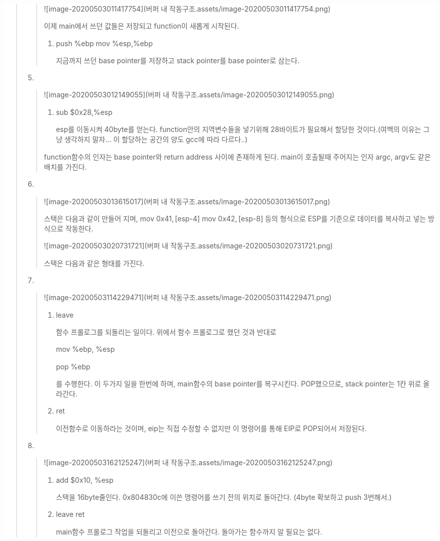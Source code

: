 >    > ![image-20200503011417754](버퍼 내 작동구조.assets/image-20200503011417754.png)
>    >
>    > 이제  main에서 쓰던 값들은 저장되고 function이 새롭게 시작된다.
>    >
>    > 1. push %ebp mov %esp,%ebp
>    >
>    >    지금까지 쓰던 base pointer를 저장하고 stack pointer를 base pointer로 삼는다.
>
> 5. 
>
>    > ![image-20200503012149055](버퍼 내 작동구조.assets/image-20200503012149055.png)
>    >
>    > 1. sub $0x28,%esp
>    >
>    >    esp를 이동시켜 40byte를 얻는다. function안의 지역변수들을 넣기위해 28바이트가 필요해서 할당한 것이다.(여백의 이유는 그냥 생각하지 말자... 이 할당하는 공간의 양도 gcc에 따라 다르다..)
>    >    
>    >
>    > function함수의 인자는 base pointer와 return address 사이에 존재하게 된다. main이 호출될때 주어지는 인자 argc, argv도 같은 배치를 가진다.
>    >
>
> 6. 
>
>    > ![image-20200503013615017](버퍼 내 작동구조.assets/image-20200503013615017.png)
>    >
>    > 스택은 다음과 같이 만들어 지며,  mov $0x41,[$esp-4] mov $0x42,[$esp-8] 등의 형식으로 ESP를 기준으로 데이터를 복사하고 넣는 방식으로 작동한다. 
>    >
>    > ![image-20200503020731721](버퍼 내 작동구조.assets/image-20200503020731721.png)
>    >
>    > 스택은 다음과 같은 형태를 가진다.
>
> 7. 
>
>    > ![image-20200503114229471](버퍼 내 작동구조.assets/image-20200503114229471.png)
>    >
>    > 1. leave
>    >
>    >    함수 프롤로그를 되돌리는 일이다. 위에서 함수 프롤로그로 했던 것과 반대로
>    >
>    >    mov %ebp, %esp
>    >
>    >    pop %ebp
>    >
>    >    를 수행한다. 이 두가지 일을 한번에 하며, main함수의 base pointer를 복구시킨다. POP했으므로, stack pointer는 1칸 위로 올라간다.
>    >
>    > 2. ret
>    >
>    >    이전함수로 이동하라는 것이며, eip는 직접 수정할 수 없지만 이 명령어를 통해 EIP로 POP되어서 저장된다.
>
> 8.  
>
>    > ![image-20200503162125247](버퍼 내 작동구조.assets/image-20200503162125247.png)
>    >
>    > 1. add $0x10, %esp
>    >
>    >    스택을 16byte줄인다. 0x804830c에 이쓴 명령어를 쓰기 전의 위치로 돌아간다. (4byte 확보하고 push 3번해서.)
>    >
>    > 2. leave ret
>    >
>    >    main함수 프롤로그 작업을 되돌리고 이전으로 돌아간다. 돌아가는 함수까지 알 필요는 없다.

